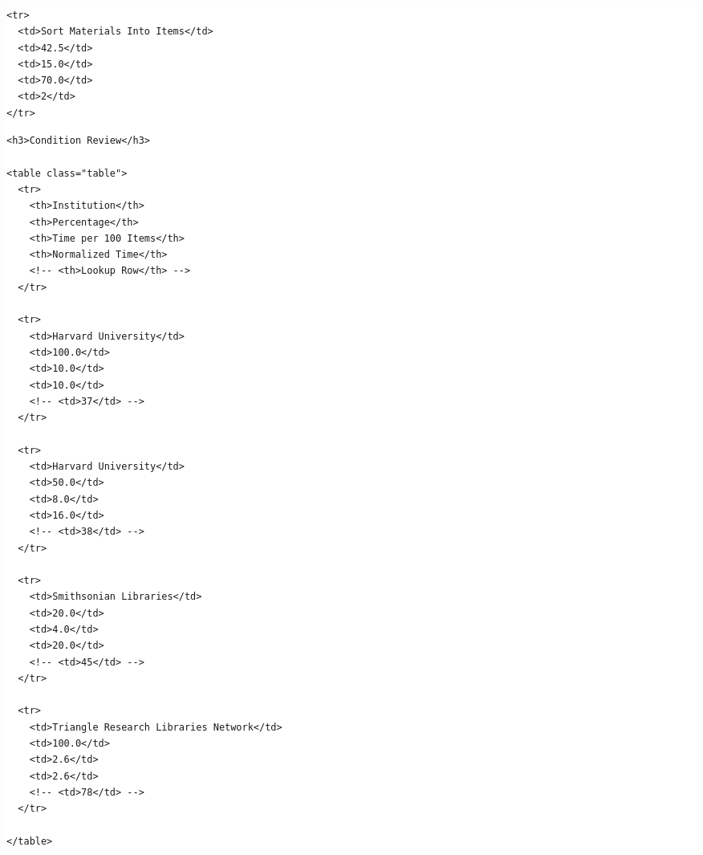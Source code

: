     <tr>
      <td>Sort Materials Into Items</td>
      <td>42.5</td>
      <td>15.0</td>
      <td>70.0</td>
      <td>2</td>
    </tr>
    
  </table>

  
    <h3>Condition Review</h3>

    <table class="table">
      <tr>
        <th>Institution</th>
        <th>Percentage</th>
        <th>Time per 100 Items</th>
        <th>Normalized Time</th>
        <!-- <th>Lookup Row</th> -->
      </tr>
      
      <tr>
        <td>Harvard University</td>
        <td>100.0</td>
        <td>10.0</td>
        <td>10.0</td>
        <!-- <td>37</td> -->
      </tr>
      
      <tr>
        <td>Harvard University</td>
        <td>50.0</td>
        <td>8.0</td>
        <td>16.0</td>
        <!-- <td>38</td> -->
      </tr>
      
      <tr>
        <td>Smithsonian Libraries</td>
        <td>20.0</td>
        <td>4.0</td>
        <td>20.0</td>
        <!-- <td>45</td> -->
      </tr>
      
      <tr>
        <td>Triangle Research Libraries Network</td>
        <td>100.0</td>
        <td>2.6</td>
        <td>2.6</td>
        <!-- <td>78</td> -->
      </tr>
      
    </table>
  